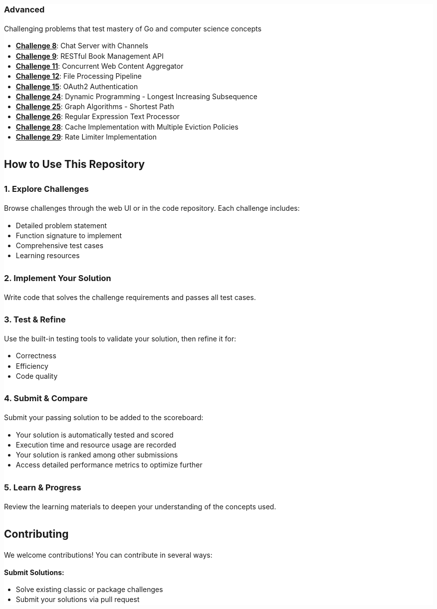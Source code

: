 ### Advanced
Challenging problems that test mastery of Go and computer science concepts
- **[Challenge 8](./challenge-8)**: Chat Server with Channels
- **[Challenge 9](./challenge-9)**: RESTful Book Management API
- **[Challenge 11](./challenge-11)**: Concurrent Web Content Aggregator
- **[Challenge 12](./challenge-12)**: File Processing Pipeline
- **[Challenge 15](./challenge-15)**: OAuth2 Authentication
- **[Challenge 24](./challenge-24)**: Dynamic Programming - Longest Increasing Subsequence
- **[Challenge 25](./challenge-25)**: Graph Algorithms - Shortest Path
- **[Challenge 26](./challenge-26)**: Regular Expression Text Processor
- **[Challenge 28](./challenge-28)**: Cache Implementation with Multiple Eviction Policies
- **[Challenge 29](./challenge-29)**: Rate Limiter Implementation

## How to Use This Repository

### 1. Explore Challenges
Browse challenges through the web UI or in the code repository. Each challenge includes:
- Detailed problem statement
- Function signature to implement
- Comprehensive test cases
- Learning resources

### 2. Implement Your Solution
Write code that solves the challenge requirements and passes all test cases.

### 3. Test & Refine
Use the built-in testing tools to validate your solution, then refine it for:
- Correctness
- Efficiency
- Code quality

### 4. Submit & Compare
Submit your passing solution to be added to the scoreboard:
- Your solution is automatically tested and scored
- Execution time and resource usage are recorded
- Your solution is ranked among other submissions
- Access detailed performance metrics to optimize further

### 5. Learn & Progress
Review the learning materials to deepen your understanding of the concepts used.

## Contributing

We welcome contributions! You can contribute in several ways:

**Submit Solutions:**
- Solve existing classic or package challenges
- Submit your solutions via pull request
